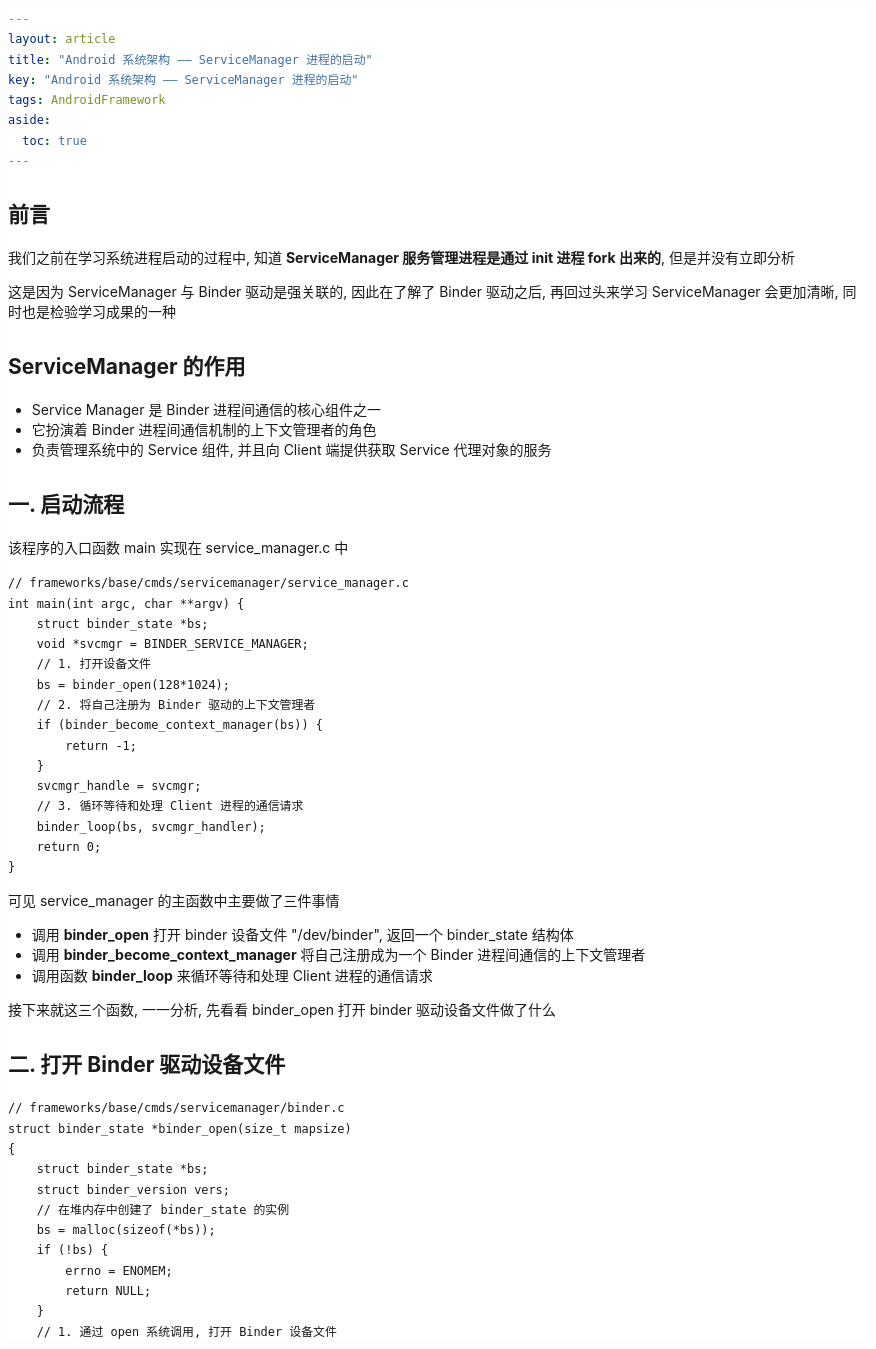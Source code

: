 ```yaml
---
layout: article
title: "Android 系统架构 —— ServiceManager 进程的启动"
key: "Android 系统架构 —— ServiceManager 进程的启动" 
tags: AndroidFramework
aside:
  toc: true
---
```

## 前言
我们之前在学习系统进程启动的过程中, 知道 **ServiceManager 服务管理进程是通过 init 进程 fork 出来的**, 但是并没有立即分析

这是因为 ServiceManager 与 Binder 驱动是强关联的, 因此在了解了 Binder 驱动之后, 再回过头来学习 ServiceManager 会更加清晰, 同时也是检验学习成果的一种

## ServiceManager 的作用
- Service Manager 是 Binder 进程间通信的核心组件之一
- 它扮演着 Binder 进程间通信机制的上下文管理者的角色
- 负责管理系统中的 Service 组件, 并且向 Client 端提供获取 Service 代理对象的服务



## 一. 启动流程
该程序的入口函数 main 实现在 service_manager.c 中
```
// frameworks/base/cmds/servicemanager/service_manager.c
int main(int argc, char **argv) {
    struct binder_state *bs;
    void *svcmgr = BINDER_SERVICE_MANAGER;
    // 1. 打开设备文件
    bs = binder_open(128*1024);
    // 2. 将自己注册为 Binder 驱动的上下文管理者
    if (binder_become_context_manager(bs)) {
        return -1;
    }
    svcmgr_handle = svcmgr;
    // 3. 循环等待和处理 Client 进程的通信请求
    binder_loop(bs, svcmgr_handler);
    return 0;
}
```
可见 service_manager 的主函数中主要做了三件事情
- 调用 **binder_open** 打开 binder 设备文件 "/dev/binder", 返回一个 binder_state 结构体
- 调用 **binder_become_context_manager** 将自己注册成为一个 Binder 进程间通信的上下文管理者
- 调用函数 **binder_loop** 来循环等待和处理 Client 进程的通信请求

接下来就这三个函数, 一一分析, 先看看 binder_open 打开 binder 驱动设备文件做了什么

## 二. 打开 Binder 驱动设备文件
```
// frameworks/base/cmds/servicemanager/binder.c
struct binder_state *binder_open(size_t mapsize)
{
    struct binder_state *bs;
    struct binder_version vers;
    // 在堆内存中创建了 binder_state 的实例
    bs = malloc(sizeof(*bs));
    if (!bs) {
        errno = ENOMEM;
        return NULL;
    }
    // 1. 通过 open 系统调用, 打开 Binder 设备文件
```